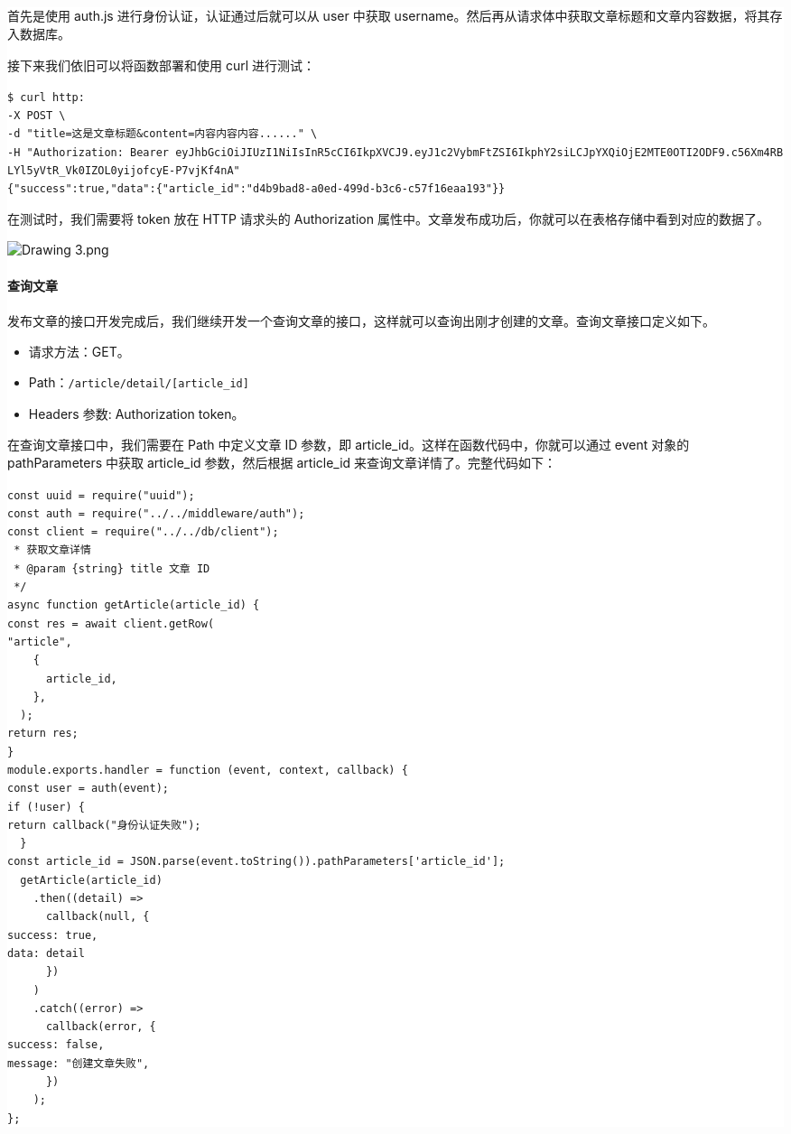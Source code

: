 首先是使用 auth.js 进行身份认证，认证通过后就可以从 user 中获取 username。然后再从请求体中获取文章标题和文章内容数据，将其存入数据库。

接下来我们依旧可以将函数部署和使用 curl 进行测试：

```
$ curl http:
-X POST \
-d "title=这是文章标题&content=内容内容内容......" \
-H "Authorization: Bearer eyJhbGciOiJIUzI1NiIsInR5cCI6IkpXVCJ9.eyJ1c2VybmFtZSI6IkphY2siLCJpYXQiOjE2MTE0OTI2ODF9.c56Xm4RBLYl5yVtR_Vk0IZOL0yijofcyE-P7vjKf4nA"
{"success":true,"data":{"article_id":"d4b9bad8-a0ed-499d-b3c6-c57f16eaa193"}}
```

在测试时，我们需要将 token 放在 HTTP 请求头的 Authorization 属性中。文章发布成功后，你就可以在表格存储中看到对应的数据了。

![Drawing 3.png](https://s0.lgstatic.com/i/image/M00/94/3B/Ciqc1GAXxceARRiPAACAwtaSp94526.png)

#### 查询文章

发布文章的接口开发完成后，我们继续开发一个查询文章的接口，这样就可以查询出刚才创建的文章。查询文章接口定义如下。

-   请求方法：GET。
    
-   Path：`/article/detail/[article_id]`
    
-   Headers 参数: Authorization token。
    

在查询文章接口中，我们需要在 Path 中定义文章 ID 参数，即 article\_id。这样在函数代码中，你就可以通过 event 对象的 pathParameters 中获取 article\_id 参数，然后根据 article\_id 来查询文章详情了。完整代码如下：

```
const uuid = require("uuid");
const auth = require("../../middleware/auth");
const client = require("../../db/client");
 * 获取文章详情
 * @param {string} title 文章 ID
 */
async function getArticle(article_id) {
const res = await client.getRow(
"article",
    {
      article_id,
    },
  );
return res;
}
module.exports.handler = function (event, context, callback) {
const user = auth(event);
if (!user) {
return callback("身份认证失败");
  }
const article_id = JSON.parse(event.toString()).pathParameters['article_id'];
  getArticle(article_id)
    .then((detail) =>
      callback(null, {
success: true,
data: detail
      })
    )
    .catch((error) =>
      callback(error, {
success: false,
message: "创建文章失败",
      })
    );
};
```
